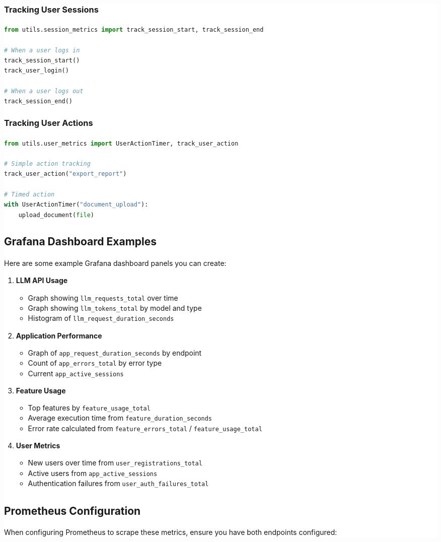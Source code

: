 ### Tracking User Sessions

```python
from utils.session_metrics import track_session_start, track_session_end

# When a user logs in
track_session_start()
track_user_login()

# When a user logs out
track_session_end()
```

### Tracking User Actions

```python
from utils.user_metrics import UserActionTimer, track_user_action

# Simple action tracking
track_user_action("export_report")

# Timed action
with UserActionTimer("document_upload"):
    upload_document(file)
```

## Grafana Dashboard Examples

Here are some example Grafana dashboard panels you can create:

1. **LLM API Usage**
   - Graph showing `llm_requests_total` over time
   - Graph showing `llm_tokens_total` by model and type
   - Histogram of `llm_request_duration_seconds`

2. **Application Performance**
   - Graph of `app_request_duration_seconds` by endpoint
   - Count of `app_errors_total` by error type
   - Current `app_active_sessions`

3. **Feature Usage**
   - Top features by `feature_usage_total`
   - Average execution time from `feature_duration_seconds`
   - Error rate calculated from `feature_errors_total` / `feature_usage_total`

4. **User Metrics**
   - New users over time from `user_registrations_total`
   - Active users from `app_active_sessions`
   - Authentication failures from `user_auth_failures_total`

## Prometheus Configuration

When configuring Prometheus to scrape these metrics, ensure you have both endpoints configured:
